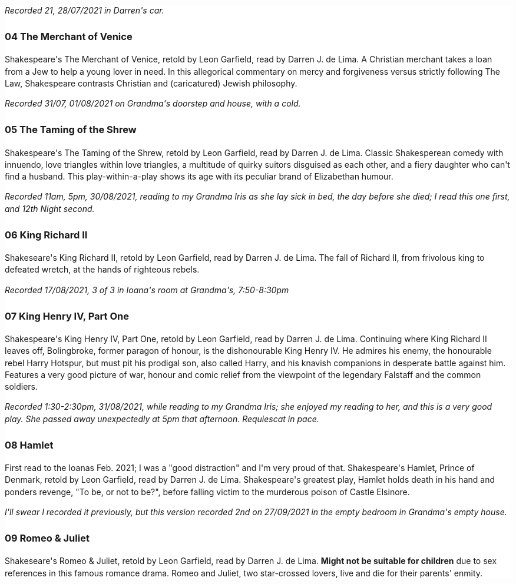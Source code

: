 *Recorded 21, 28/07/2021 in Darren's car.*

### 04 The Merchant of Venice

Shakespeare's The Merchant of Venice, retold by Leon Garfield, read by Darren J. de Lima. A Christian merchant takes a loan from a Jew to help a young lover in need. In this allegorical commentary on mercy and forgiveness versus strictly following The Law, Shakespeare contrasts Christian and (caricatured) Jewish philosophy.

*Recorded 31/07, 01/08/2021 on Grandma's doorstep and house, with a cold.*

### 05 The Taming of the Shrew

Shakespeare's The Taming of the Shrew, retold by Leon Garfield, read by Darren J. de Lima. Classic Shakesperean comedy with innuendo, love triangles within love triangles, a multitude of quirky suitors disguised as each other, and a fiery daughter who can't find a husband. This play-within-a-play shows its age with its peculiar brand of Elizabethan humour.

*Recorded 11am, 5pm, 30/08/2021, reading to my Grandma Iris as she lay sick in bed, the day before she died; I read this one first, and 12th Night second.*

### 06 King Richard II

Shakeseare's King Richard II, retold by Leon Garfield, read by Darren J. de Lima. The fall of Richard II, from frivolous king to defeated wretch, at the hands of righteous rebels.

*Recorded 17/08/2021, 3 of 3 in Ioana's room at Grandma's, 7:50-8:30pm*

### 07 King Henry IV, Part One

Shakespeare's King Henry IV, Part One, retold by Leon Garfield, read by Darren J. de Lima. Continuing where King Richard II leaves off, Bolingbroke, former paragon of honour, is the dishonourable King Henry IV. He admires his enemy, the honourable rebel Harry Hotspur, but must pit his prodigal son, also called Harry, and his knavish companions in desperate battle against him. Features a very good picture of war, honour and comic relief from the viewpoint of the legendary Falstaff and the common soldiers.

*Recorded 1:30-2:30pm, 31/08/2021, while reading to my Grandma Iris; she enjoyed my reading to her, and this is a very good play. She passed away unexpectedly at 5pm that afternoon. Requiescat in pace.*

### 08 Hamlet

First read to the Ioanas Feb. 2021; I was a "good distraction" and I'm very proud of that.
Shakespeare's Hamlet, Prince of Denmark, retold by Leon Garfield, read by Darren J. de Lima. Shakespeare's greatest play, Hamlet holds death in his hand and ponders revenge, "To be, or not to be?", before falling victim to the murderous poison of Castle Elsinore.

*I'll swear I recorded it previously, but this version recorded 2nd on 27/09/2021 in the empty bedroom in Grandma's empty house.*

### 09 Romeo & Juliet

Shakeseare's Romeo & Juliet, retold by Leon Garfield, read by Darren J. de Lima. **Might not be suitable for children** due to sex references in this famous romance drama. Romeo and Juliet, two star-crossed lovers, live and die for their parents' enmity.
